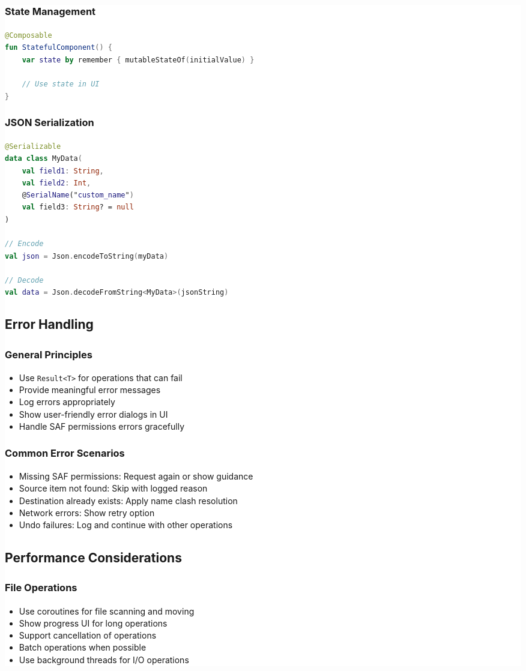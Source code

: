 ### State Management
```kotlin
@Composable
fun StatefulComponent() {
    var state by remember { mutableStateOf(initialValue) }
    
    // Use state in UI
}
```

### JSON Serialization
```kotlin
@Serializable
data class MyData(
    val field1: String,
    val field2: Int,
    @SerialName("custom_name")
    val field3: String? = null
)

// Encode
val json = Json.encodeToString(myData)

// Decode
val data = Json.decodeFromString<MyData>(jsonString)
```

## Error Handling

### General Principles
- Use `Result<T>` for operations that can fail
- Provide meaningful error messages
- Log errors appropriately
- Show user-friendly error dialogs in UI
- Handle SAF permissions errors gracefully

### Common Error Scenarios
- Missing SAF permissions: Request again or show guidance
- Source item not found: Skip with logged reason
- Destination already exists: Apply name clash resolution
- Network errors: Show retry option
- Undo failures: Log and continue with other operations

## Performance Considerations

### File Operations
- Use coroutines for file scanning and moving
- Show progress UI for long operations
- Support cancellation of operations
- Batch operations when possible
- Use background threads for I/O operations
